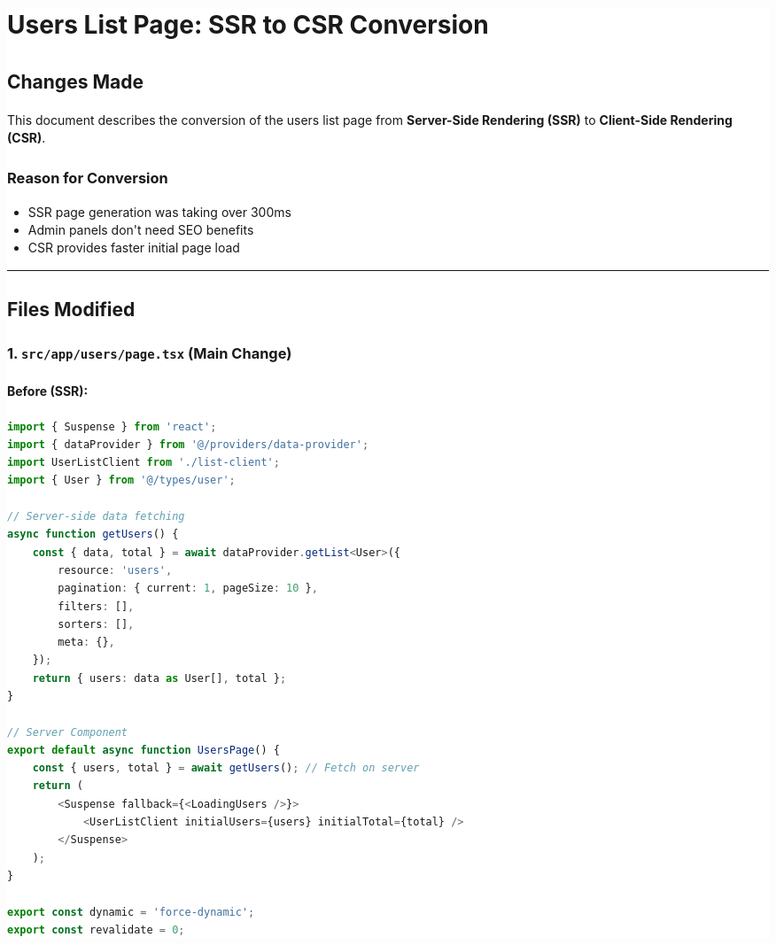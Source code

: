 # Users List Page: SSR to CSR Conversion

## Changes Made

This document describes the conversion of the users list page from **Server-Side Rendering (SSR)** to **Client-Side Rendering (CSR)**.

### Reason for Conversion
- SSR page generation was taking over 300ms
- Admin panels don't need SEO benefits
- CSR provides faster initial page load

---

## Files Modified

### 1. `src/app/users/page.tsx` (Main Change)

#### Before (SSR):
```typescript
import { Suspense } from 'react';
import { dataProvider } from '@/providers/data-provider';
import UserListClient from './list-client';
import { User } from '@/types/user';

// Server-side data fetching
async function getUsers() {
    const { data, total } = await dataProvider.getList<User>({
        resource: 'users',
        pagination: { current: 1, pageSize: 10 },
        filters: [],
        sorters: [],
        meta: {},
    });
    return { users: data as User[], total };
}

// Server Component
export default async function UsersPage() {
    const { users, total } = await getUsers(); // Fetch on server
    return (
        <Suspense fallback={<LoadingUsers />}>
            <UserListClient initialUsers={users} initialTotal={total} />
        </Suspense>
    );
}

export const dynamic = 'force-dynamic';
export const revalidate = 0;
```
